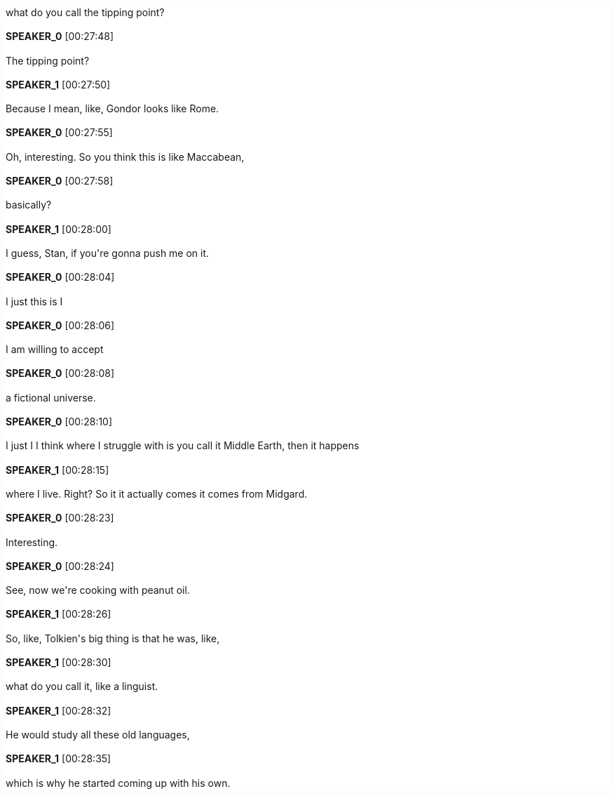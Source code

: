 what do you call the tipping point?

**SPEAKER_0** [00:27:48]

The tipping point?

**SPEAKER_1** [00:27:50]

Because I mean, like, Gondor looks like Rome.

**SPEAKER_0** [00:27:55]

Oh, interesting. So you think this is like Maccabean,

**SPEAKER_0** [00:27:58]

basically?

**SPEAKER_1** [00:28:00]

I guess, Stan, if you're gonna push me on it.

**SPEAKER_0** [00:28:04]

I just this is I

**SPEAKER_0** [00:28:06]

I am willing to accept

**SPEAKER_0** [00:28:08]

a fictional universe.

**SPEAKER_0** [00:28:10]

I just I I think where I struggle with is you call it Middle Earth, then it happens

**SPEAKER_1** [00:28:15]

where I live. Right? So it it actually comes it comes from Midgard.

**SPEAKER_0** [00:28:23]

Interesting.

**SPEAKER_0** [00:28:24]

See, now we're cooking with peanut oil.

**SPEAKER_1** [00:28:26]

So, like, Tolkien's big thing is that he was, like,

**SPEAKER_1** [00:28:30]

what do you call it, like a linguist.

**SPEAKER_1** [00:28:32]

He would study all these old languages,

**SPEAKER_1** [00:28:35]

which is why he started coming up with his own.
